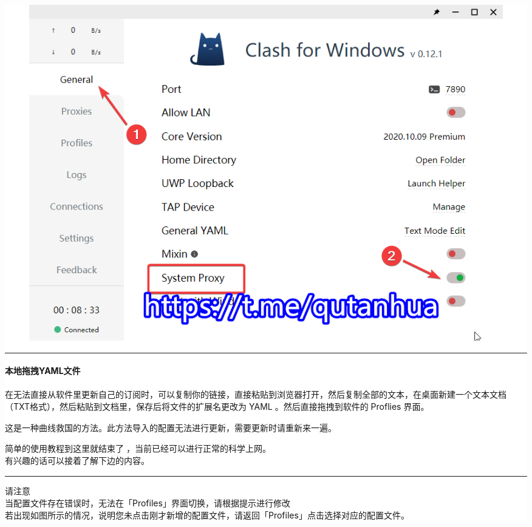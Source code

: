 <figure data-type="image" tabindex="4"><img src="img/4.png" alt="4-打开代理.png" loading="lazy"></figure>
<hr>
<h4 id="本地拖拽yaml文件">本地拖拽YAML文件</h4>
<p>在无法直接从软件里更新自己的订阅时，可以复制你的链接，直接粘贴到浏览器打开，然后复制全部的文本，在桌面新建一个文本文档（TXT格式），然后粘贴到文档里，保存后将文件的扩展名更改为 YAML 。然后直接拖拽到软件的 Proflies 界面。</p>
<p>这是一种曲线救国的方法。此方法导入的配置无法进行更新，需要更新时请重新来一遍。</p>
<p>简单的使用教程到这里就结束了 ，当前已经可以进行正常的科学上网。<br>
有兴趣的话可以接着了解下边的内容。</p>
<hr>
<p>请注意<br>
当配置文件存在错误时，无法在「Profiles」界面切换，请根据提示进行修改<br>
若出现如图所示的情况，说明您未点击刚才新增的配置文件，请返回「Profiles」点击选择对应的配置文件。</p>